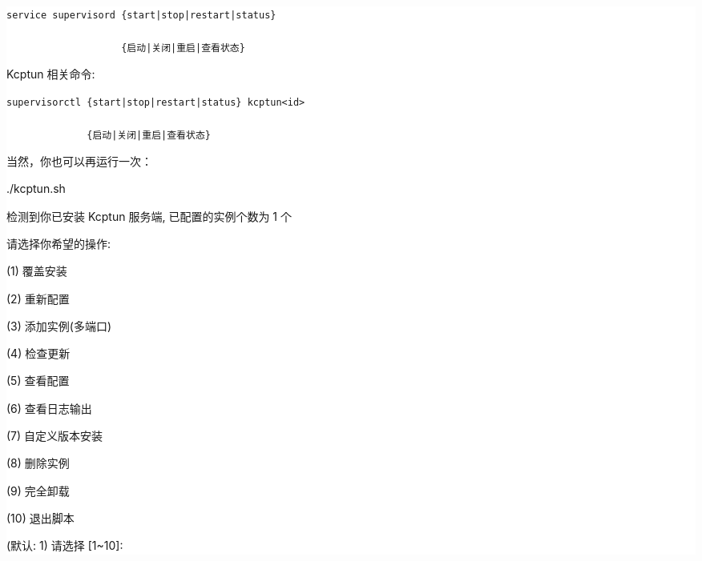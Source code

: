     service supervisord {start|stop|restart|status}
    
                        {启动|关闭|重启|查看状态}
Kcptun 相关命令:

    supervisorctl {start|stop|restart|status} kcptun<id>
    
                  {启动|关闭|重启|查看状态}
                  
当然，你也可以再运行一次：

./kcptun.sh

检测到你已安装 Kcptun 服务端, 已配置的实例个数为 1 个

请选择你希望的操作:

(1) 覆盖安装

(2) 重新配置

(3) 添加实例(多端口)

(4) 检查更新

(5) 查看配置

(6) 查看日志输出

(7) 自定义版本安装

(8) 删除实例

(9) 完全卸载

(10) 退出脚本

(默认: 1) 请选择 [1~10]:
